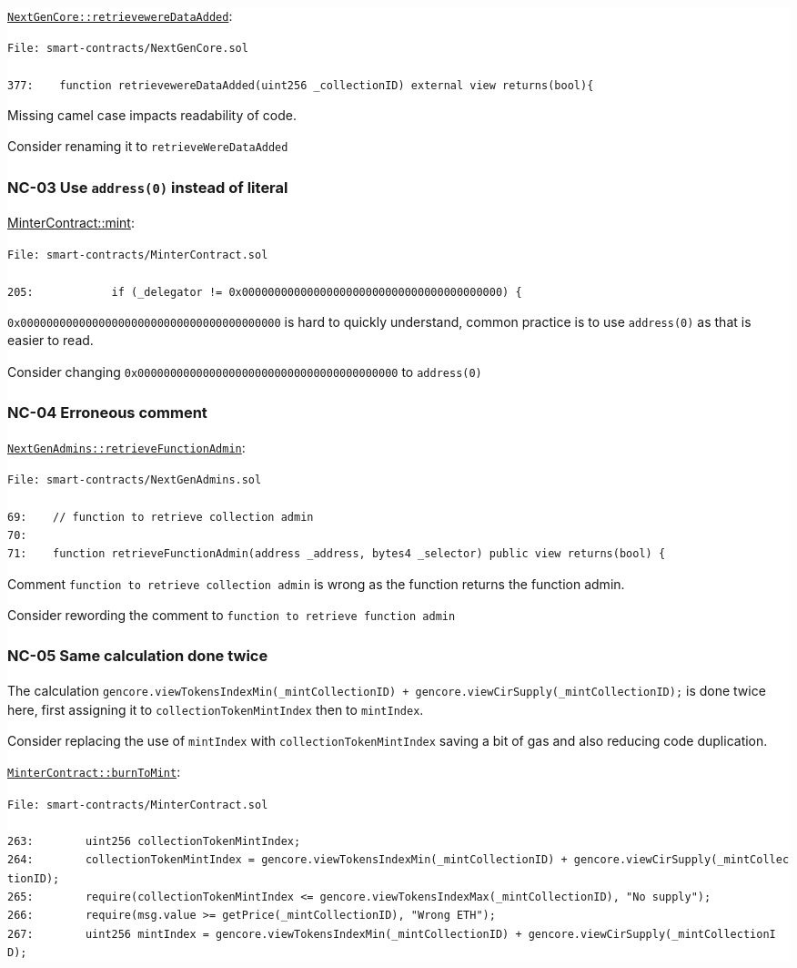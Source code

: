 [`NextGenCore::retrievewereDataAdded`](https://github.com/code-423n4/2023-10-nextgen/blob/main/smart-contracts/NextGenCore.sol#L377):
```solidity
File: smart-contracts/NextGenCore.sol

377:    function retrievewereDataAdded(uint256 _collectionID) external view returns(bool){
```

Missing camel case impacts readability of code.

Consider renaming it to `retrieveWereDataAdded`

### NC-03 Use `address(0)` instead of literal

[MinterContract::mint](https://github.com/code-423n4/2023-10-nextgen/blob/main/smart-contracts/MinterContract.sol#L205):
```solidity
File: smart-contracts/MinterContract.sol

205:            if (_delegator != 0x0000000000000000000000000000000000000000) {
```

`0x0000000000000000000000000000000000000000` is hard to quickly understand, common practice is to use `address(0)` as that is easier to read.

Consider changing `0x0000000000000000000000000000000000000000` to `address(0)`

### NC-04 Erroneous comment

[`NextGenAdmins::retrieveFunctionAdmin`](https://github.com/code-423n4/2023-10-nextgen/blob/main/smart-contracts/NextGenAdmins.sol#L69-L71):
```solidity
File: smart-contracts/NextGenAdmins.sol

69:    // function to retrieve collection admin
70:
71:    function retrieveFunctionAdmin(address _address, bytes4 _selector) public view returns(bool) {
```

Comment `function to retrieve collection admin` is wrong as the function returns the function admin.

Consider rewording the comment to `function to retrieve function admin`

### NC-05 Same calculation done twice

The calculation `gencore.viewTokensIndexMin(_mintCollectionID) + gencore.viewCirSupply(_mintCollectionID);` is done twice here, first assigning it to `collectionTokenMintIndex` then to `mintIndex`. 

Consider replacing the use of `mintIndex` with `collectionTokenMintIndex` saving a bit of gas and also reducing code duplication.

[`MinterContract::burnToMint`](https://github.com/code-423n4/2023-10-nextgen/blob/main/smart-contracts/MinterContract.sol#L263-L267):
```solidity
File: smart-contracts/MinterContract.sol

263:        uint256 collectionTokenMintIndex;
264:        collectionTokenMintIndex = gencore.viewTokensIndexMin(_mintCollectionID) + gencore.viewCirSupply(_mintCollectionID);
265:        require(collectionTokenMintIndex <= gencore.viewTokensIndexMax(_mintCollectionID), "No supply");
266:        require(msg.value >= getPrice(_mintCollectionID), "Wrong ETH");
267:        uint256 mintIndex = gencore.viewTokensIndexMin(_mintCollectionID) + gencore.viewCirSupply(_mintCollectionID);
```

